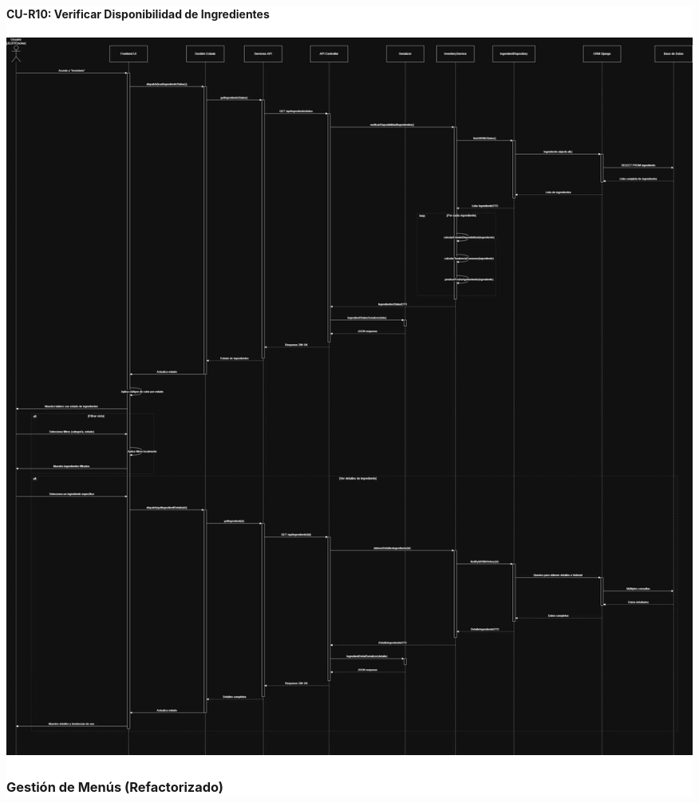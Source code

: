 #### CU-R10: Verificar Disponibilidad de Ingredientes

![Diagrama Eliminar Ingrediente](secuencia/gestion%20de%20ingredientes%20refactorizado/verificar_disp_ingredienter.webp)

### Gestión de Menús (Refactorizado)
